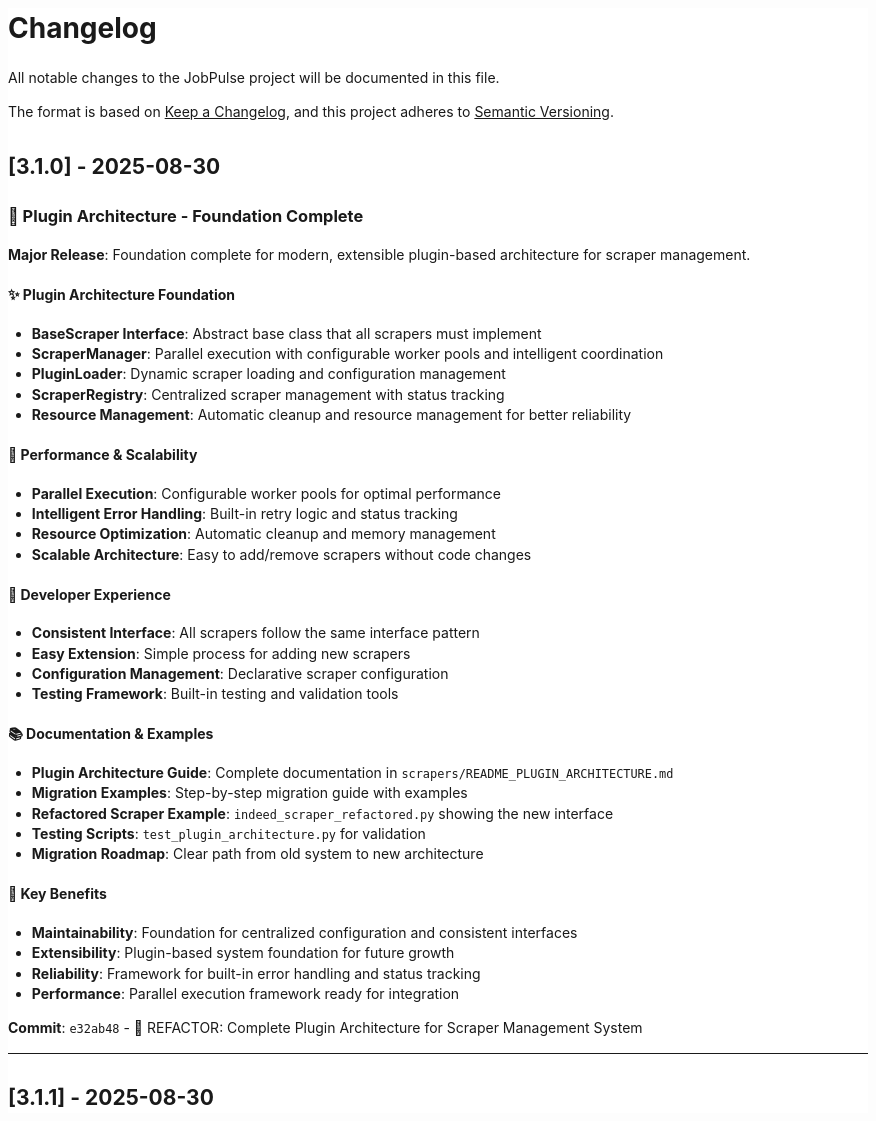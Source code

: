 # Changelog

All notable changes to the JobPulse project will be documented in this file.

The format is based on [Keep a Changelog](https://keepachangelog.com/en/1.0.0/),
and this project adheres to [Semantic Versioning](https://semver.org/spec/v2.0.0.html).

## [3.1.0] - 2025-08-30

### 🔌 Plugin Architecture - Foundation Complete
**Major Release**: Foundation complete for modern, extensible plugin-based architecture for scraper management.

#### ✨ Plugin Architecture Foundation
- **BaseScraper Interface**: Abstract base class that all scrapers must implement
- **ScraperManager**: Parallel execution with configurable worker pools and intelligent coordination
- **PluginLoader**: Dynamic scraper loading and configuration management
- **ScraperRegistry**: Centralized scraper management with status tracking
- **Resource Management**: Automatic cleanup and resource management for better reliability

#### 🚀 Performance & Scalability
- **Parallel Execution**: Configurable worker pools for optimal performance
- **Intelligent Error Handling**: Built-in retry logic and status tracking
- **Resource Optimization**: Automatic cleanup and memory management
- **Scalable Architecture**: Easy to add/remove scrapers without code changes

#### 🔧 Developer Experience
- **Consistent Interface**: All scrapers follow the same interface pattern
- **Easy Extension**: Simple process for adding new scrapers
- **Configuration Management**: Declarative scraper configuration
- **Testing Framework**: Built-in testing and validation tools

#### 📚 Documentation & Examples
- **Plugin Architecture Guide**: Complete documentation in `scrapers/README_PLUGIN_ARCHITECTURE.md`
- **Migration Examples**: Step-by-step migration guide with examples
- **Refactored Scraper Example**: `indeed_scraper_refactored.py` showing the new interface
- **Testing Scripts**: `test_plugin_architecture.py` for validation
- **Migration Roadmap**: Clear path from old system to new architecture

#### 🎯 Key Benefits
- **Maintainability**: Foundation for centralized configuration and consistent interfaces
- **Extensibility**: Plugin-based system foundation for future growth
- **Reliability**: Framework for built-in error handling and status tracking
- **Performance**: Parallel execution framework ready for integration

**Commit**: `e32ab48` - 🚀 REFACTOR: Complete Plugin Architecture for Scraper Management System

---

## [3.1.1] - 2025-08-30
